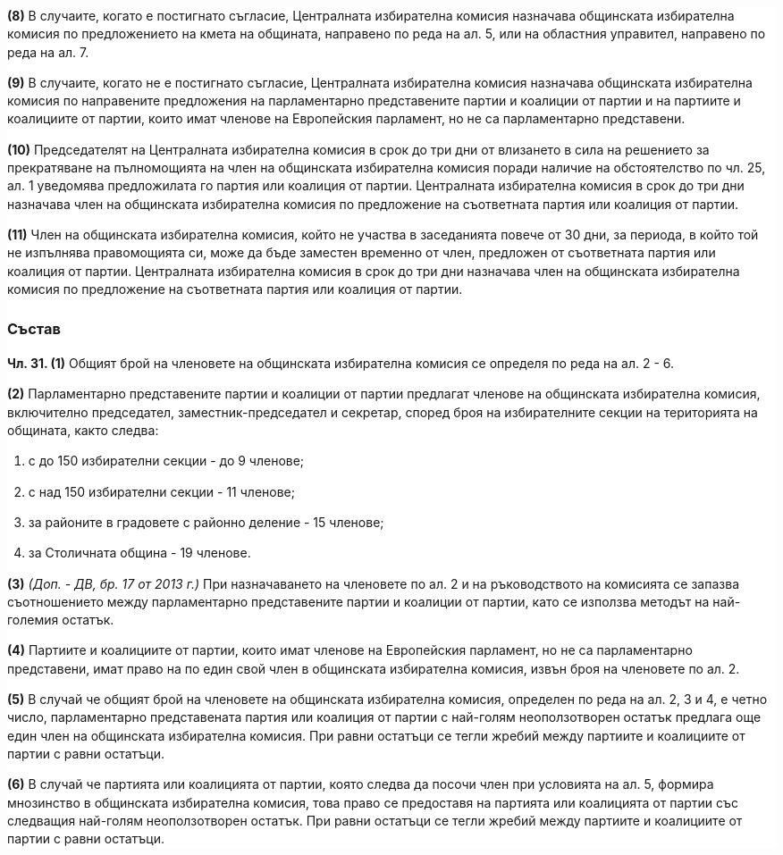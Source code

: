 **(8)** В случаите, когато е постигнато съгласие, Централната избирателна комисия назначава общинската избирателна комисия по предложението на кмета на общината, направено по реда на ал. 5, или на областния управител, направено по реда на ал. 7.

**(9)** В случаите, когато не е постигнато съгласие, Централната избирателна комисия назначава общинската избирателна комисия по направените предложения на парламентарно представените партии и коалиции от партии и на партиите и коалициите от партии, които имат членове на Европейския парламент, но не са парламентарно представени.

**(10)** Председателят на Централната избирателна комисия в срок до три дни от влизането в сила на решението за прекратяване на пълномощията на член на общинската избирателна комисия поради наличие на обстоятелство по чл. 25, ал. 1 уведомява предложилата го партия или коалиция от партии. Централната избирателна комисия в срок до три дни назначава член на общинската избирателна комисия по предложение на съответната партия или коалиция от партии.

**(11)** Член на общинската избирателна комисия, който не участва в заседанията повече от 30 дни, за периода, в който той не изпълнява правомощията си, може да бъде заместен временно от член, предложен от съответната партия или коалиция от партии. Централната избирателна комисия в срок до три дни назначава член на общинската избирателна комисия по предложение на съответната партия или коалиция от партии.


### Състав

**Чл. 31. (1)** Общият брой на членовете на общинската избирателна комисия се определя по реда на ал. 2 - 6.

**(2)** Парламентарно представените партии и коалиции от партии предлагат членове на общинската избирателна комисия, включително председател, заместник-председател и секретар, според броя на избирателните секции на територията на общината, както следва:

1. с до 150 избирателни секции - до 9 членове;

2. с над 150 избирателни секции - 11 членове;

3. за районите в градовете с районно деление - 15 членове;

4. за Столичната община - 19 членове.

**(3)** _(Доп. - ДВ, бр. 17 от 2013 г.)_ При назначаването на членовете по ал. 2 и на ръководството на комисията се запазва съотношението между парламентарно представените партии и коалиции от партии, като се използва методът на най-големия остатък.

**(4)** Партиите и коалициите от партии, които имат членове на Европейския парламент, но не са парламентарно представени, имат право на по един свой член в общинската избирателна комисия, извън броя на членовете по ал. 2.

**(5)** В случай че общият брой на членовете на общинската избирателна комисия, определен по реда на ал. 2, 3 и 4, е четно число, парламентарно представената партия или коалиция от партии с най-голям неоползотворен остатък предлага още един член на общинската избирателна комисия. При равни остатъци се тегли жребий между партиите и коалициите от партии с равни остатъци.

**(6)** В случай че партията или коалицията от партии, която следва да посочи член при условията на ал. 5, формира мнозинство в общинската избирателна комисия, това право се предоставя на партията или коалицията от партии със следващия най-голям неоползотворен остатък. При равни остатъци се тегли жребий между партиите и коалициите от партии с равни остатъци.

